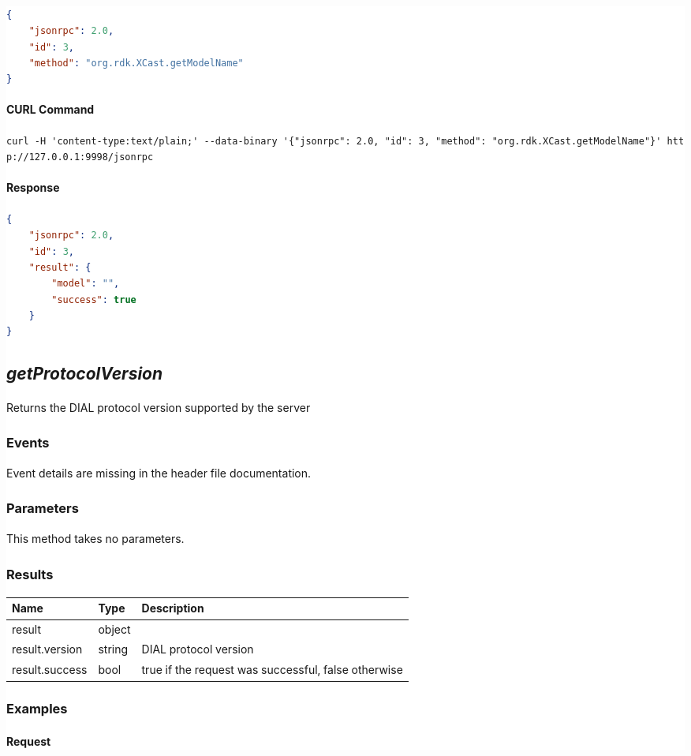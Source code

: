 ```json
{
    "jsonrpc": 2.0,
    "id": 3,
    "method": "org.rdk.XCast.getModelName"
}
```


#### CURL Command

```curl
curl -H 'content-type:text/plain;' --data-binary '{"jsonrpc": 2.0, "id": 3, "method": "org.rdk.XCast.getModelName"}' http://127.0.0.1:9998/jsonrpc
```


#### Response

```json
{
    "jsonrpc": 2.0,
    "id": 3,
    "result": {
        "model": "",
        "success": true
    }
}
```

<a id="getProtocolVersion"></a>
## *getProtocolVersion*

Returns the DIAL protocol version supported by the server

### Events
Event details are missing in the header file documentation.
### Parameters
This method takes no parameters.
### Results
| Name | Type | Description |
| :-------- | :-------- | :-------- |
| result | object |  |
| result.version | string | DIAL protocol version |
| result.success | bool | true if the request was successful, false otherwise |

### Examples


#### Request
